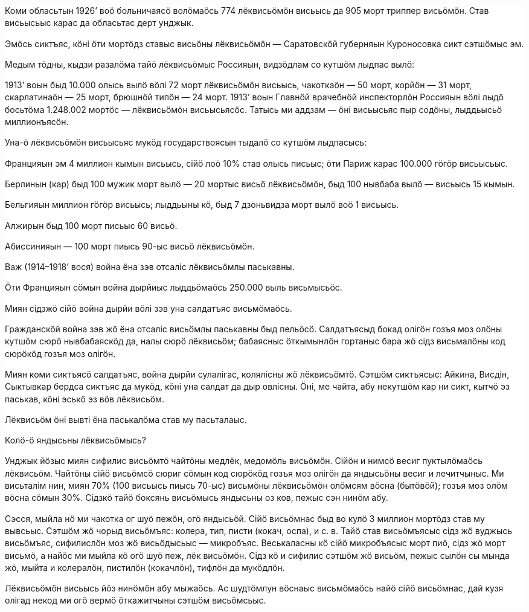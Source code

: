 Коми обласьтын 1926ʼ воӧ больничаясӧ волӧмаӧсь 774 лёквисьӧмӧн висьысь да 905 морт триппер висьӧмӧн. Став висьысьыс карас да обласьтас дерт унджык.

Эмӧсь сиктъяс, кӧні ӧти мортӧдз ставыс висьӧны лёквисьӧмӧн — Саратовскӧй губерняын Куроносовка сикт сэтшӧмыс эм.

Медым тӧдны, кыдзи разалӧма тайӧ лёквисьӧмыс Россияын, видзӧдлам со кутшӧм лыдпас вылӧ:

1913ʼ воын быд 10.000 олысь вылӧ вӧлі 72 морт лёквисьӧмӧн висьысь, чакоткаӧн — 50 морт, корйӧн — 31 морт, скарлатинаӧн — 25 морт, брюшнӧй типӧн — 24 морт. 1913ʼ воын Главнӧй врачебнӧй инспекторлӧн Россияын вӧлі лыдӧ босьтӧма 1.248.002 мортӧс — лёквисьӧмӧн висьысьясӧс. Татысь ми аддзам — ӧні висьысьяс пыр содӧны, лыддьысьӧ миллионъясӧн.

Уна-ӧ лёквисьӧмӧн висьысьяс мукӧд государствоясын тыдалӧ со кутшӧм лыдпасысь:

Францияын эм 4 миллион кымын висьысь, сійӧ лоӧ 10% став олысь письыс; ӧти Париж карас 100.000 гӧгӧр висьысьыс.

Берлинын (кар) быд 100 мужик морт вылӧ — 20 мортыс висьӧ лёквисьӧмӧн, быд 100 нывбаба вылӧ — висьысь 15 кымын.

Бельгияын миллион гӧгӧр висьысь; лыддьыны кӧ, быд 7 дзоньвидза морт вылӧ воӧ 1 висьысь.

Алжирын быд 100 морт письыс 60 висьӧ.

Абиссинияын — 100 морт пиысь 90-ыс висьӧ лёквисьӧмӧн.

Важ (1914–1918ʼ вося) война ёна зэв отсаліс лёквисьӧмлы паськавны.

Ӧти Францияын сӧмын война дырйиыс лыддьӧмаӧсь 250.000 выль висьмысьӧс.

Миян сідзжӧ сійӧ война дырйи вӧлі зэв уна салдатъяс висьмӧмаӧсь.

Гражданскӧй война зэв жӧ ёна отсаліс висьӧмлы паськавны быд пельӧсӧ. Салдатъясыд бокад олігӧн гозъя моз олӧны кутшӧм сюрӧ нывбабаяскӧд да, налы сюрӧ лёквисьӧм; бабаясныс ӧткымынлӧн гортаныс бара жӧ сідз висьмалӧны код сюрӧкӧд гозъя моз олігӧн.

Миян коми сиктъясӧ салдатъяс, война дырйи сулалігас, колялісны жӧ лёквисьӧмтӧ. Сэтшӧм сиктъясыс: Айкина, Висдін, Сыктывкар бердса сиктъяс да мукӧд, кӧні уна салдат да дыр овлісны. Ӧні, ме чайта, абу некутшӧм кар ни сикт, кытчӧ эз паськав, кӧні эськӧ эз вӧв лёквисьӧм.

Лёквисьӧм ӧні вывті ёна паськалӧма став му пасьталаыс.

Колӧ-ӧ яндысьны лёквисьӧмысь?

Унджык йӧзыс миян сифилис висьӧмтӧ чайтӧны медлёк, медомӧль висьӧмӧн. Сійӧн и нимсӧ весиг пуктылӧмаӧсь лёквисьӧм. Чайтӧны сійӧ висьӧмсӧ сюриг сӧмын код сюрӧкӧд гозъя моз олігӧн да яндысьӧны весиг и лечитчыныс. Ми висьталім нин, миян 70% (100 висьысь пиысь 70-ыс) висьмӧны лёквисьӧмӧн олӧмсям вӧсна (бытӧвӧй); гозъя моз олӧм вӧсна сӧмын 30%. Сідзкӧ тайӧ боксянь висьӧмысь яндысьны оз ков, пежыс сэн нинӧм абу.

Сэсся, мыйла нӧ ми чакотка ог шуӧ пежӧн, огӧ яндысьӧй. Сійӧ висьӧмнас быд во кулӧ 3 миллион мортӧдз став му вывсьыс. Сэтшӧм жӧ чорыд висьӧмъяс: колера, тип, писти (кокач, оспа), и с. в. Тайӧ став висьӧмъясыс сідз жӧ вуджысь висьӧмъяс, сифилислӧн моз жӧ висьӧдысьыс — микробъяс. Веськаласны кӧ сійӧ микробъясыс морт пиӧ, сідз жӧ морт висьмӧ, а найӧс ми мыйла кӧ огӧ шуӧ пеж, лёк висьӧмӧн. Сідз кӧ и сифилис сэтшӧм жӧ висьӧм, пежыс сылӧн сы мында жӧ, мыйта и колералӧн, пистилӧн (кокачлӧн), тифлӧн да мукӧдлӧн.

Лёквисьӧмӧн висьысь йӧз нинӧмӧн абу мыжаӧсь. Ас шудтӧмлун вӧснаыс висьмӧмаӧсь найӧ сійӧ висьӧмнас, дай кузя олігад некод ми огӧ вермӧ ӧткажитчыны сэтшӧм висьӧмсьыс.
